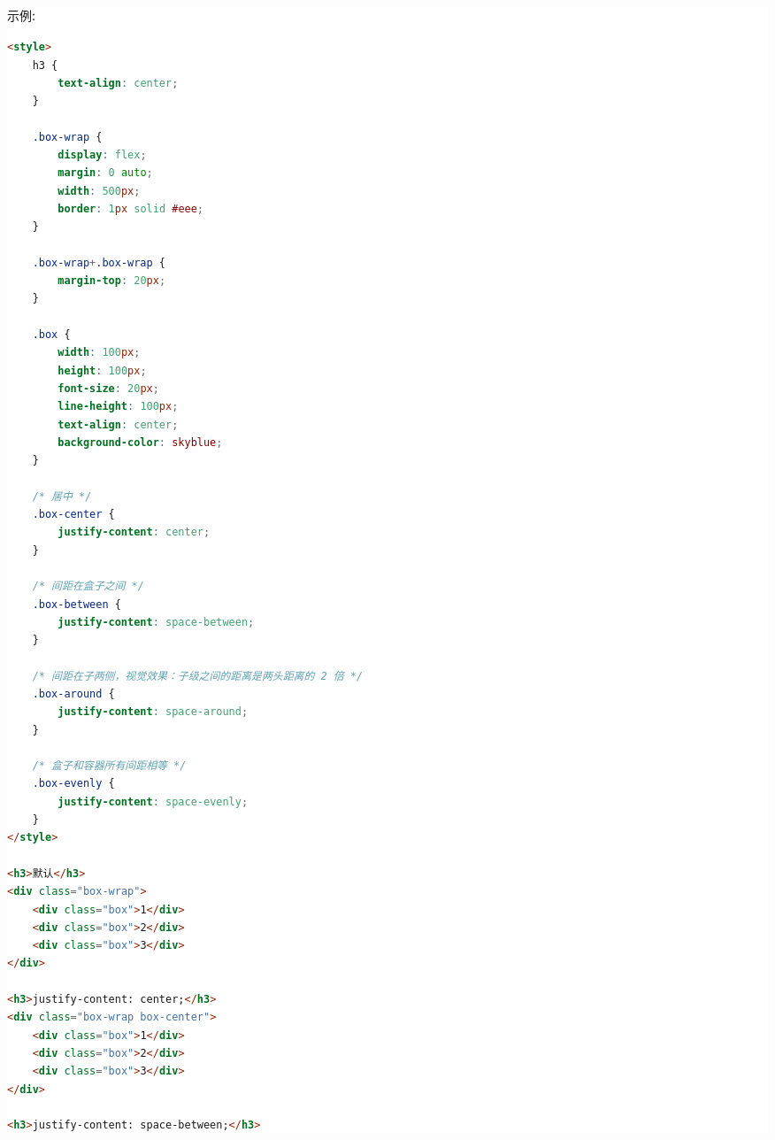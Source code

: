 示例:

```html
<style>
    h3 {
        text-align: center;
    }

    .box-wrap {
        display: flex;
        margin: 0 auto;
        width: 500px;
        border: 1px solid #eee;
    }

    .box-wrap+.box-wrap {
        margin-top: 20px;
    }

    .box {
        width: 100px;
        height: 100px;
        font-size: 20px;
        line-height: 100px;
        text-align: center;
        background-color: skyblue;
    }

    /* 居中 */
    .box-center {
        justify-content: center;
    }

    /* 间距在盒子之间 */
    .box-between {
        justify-content: space-between;
    }

    /* 间距在子两侧，视觉效果：子级之间的距离是两头距离的 2 倍 */
    .box-around {
        justify-content: space-around;
    }

    /* 盒子和容器所有间距相等 */
    .box-evenly {
        justify-content: space-evenly;
    }
</style>

<h3>默认</h3>
<div class="box-wrap">
    <div class="box">1</div>
    <div class="box">2</div>
    <div class="box">3</div>
</div>

<h3>justify-content: center;</h3>
<div class="box-wrap box-center">
    <div class="box">1</div>
    <div class="box">2</div>
    <div class="box">3</div>
</div>

<h3>justify-content: space-between;</h3>
```